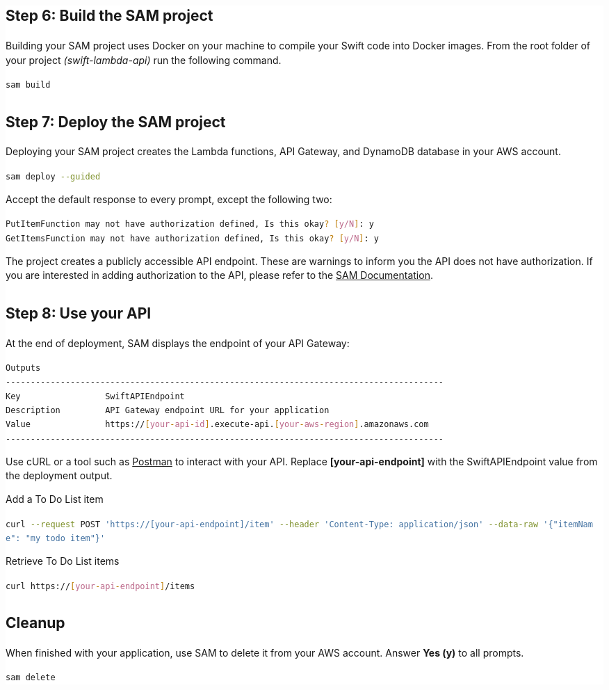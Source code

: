 ## Step 6: Build the SAM project

Building your SAM project uses Docker on your machine to compile your Swift code into Docker images. From the root folder of your project *(swift-lambda-api)* run the following command.

```bash
sam build
```

## Step 7: Deploy the SAM project

Deploying your SAM project creates the Lambda functions, API Gateway, and DynamoDB database in your AWS account.

```bash
sam deploy --guided
```

Accept the default response to every prompt, except the following two:

```bash
PutItemFunction may not have authorization defined, Is this okay? [y/N]: y
GetItemsFunction may not have authorization defined, Is this okay? [y/N]: y
```

The project creates a publicly accessible API endpoint. These are warnings to inform you the API does not have authorization. If you are interested in adding authorization to the API, please refer to the [SAM Documentation](https://docs.aws.amazon.com/serverless-application-model/latest/developerguide/sam-resource-httpapi.html).


## Step 8: Use your API

At the end of deployment, SAM displays the endpoint of your API Gateway:

```bash
Outputs
----------------------------------------------------------------------------------------
Key                 SwiftAPIEndpoint
Description         API Gateway endpoint URL for your application
Value               https://[your-api-id].execute-api.[your-aws-region].amazonaws.com
----------------------------------------------------------------------------------------
```

Use cURL or a tool such as [Postman](https://www.postman.com/) to interact with your API. Replace **[your-api-endpoint]** with the SwiftAPIEndpoint value from the deployment output.

Add a To Do List item

```bash
curl --request POST 'https://[your-api-endpoint]/item' --header 'Content-Type: application/json' --data-raw '{"itemName": "my todo item"}'
```

Retrieve To Do List items

```bash
curl https://[your-api-endpoint]/items
```

## Cleanup

When finished with your application, use SAM to delete it from your AWS account. Answer **Yes (y)** to all prompts.

```bash
sam delete
```
